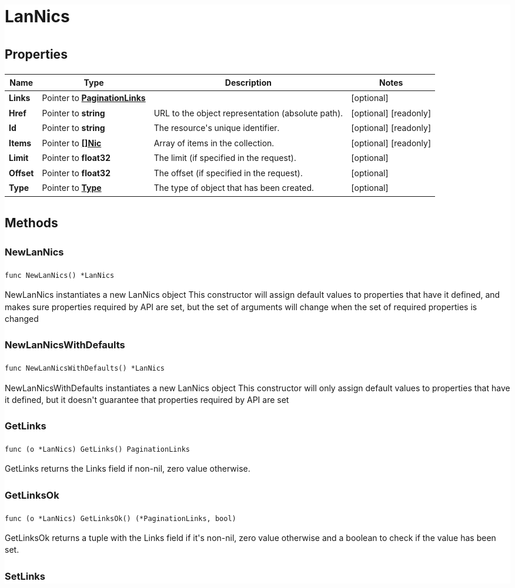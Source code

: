 # LanNics

## Properties

|Name | Type | Description | Notes|
|------------ | ------------- | ------------- | -------------|
|**Links** | Pointer to [**PaginationLinks**](PaginationLinks.md) |  | [optional] |
|**Href** | Pointer to **string** | URL to the object representation (absolute path). | [optional] [readonly] |
|**Id** | Pointer to **string** | The resource&#39;s unique identifier. | [optional] [readonly] |
|**Items** | Pointer to [**[]Nic**](Nic.md) | Array of items in the collection. | [optional] [readonly] |
|**Limit** | Pointer to **float32** | The limit (if specified in the request). | [optional] |
|**Offset** | Pointer to **float32** | The offset (if specified in the request). | [optional] |
|**Type** | Pointer to [**Type**](Type.md) | The type of object that has been created. | [optional] |

## Methods

### NewLanNics

`func NewLanNics() *LanNics`

NewLanNics instantiates a new LanNics object
This constructor will assign default values to properties that have it defined,
and makes sure properties required by API are set, but the set of arguments
will change when the set of required properties is changed

### NewLanNicsWithDefaults

`func NewLanNicsWithDefaults() *LanNics`

NewLanNicsWithDefaults instantiates a new LanNics object
This constructor will only assign default values to properties that have it defined,
but it doesn't guarantee that properties required by API are set

### GetLinks

`func (o *LanNics) GetLinks() PaginationLinks`

GetLinks returns the Links field if non-nil, zero value otherwise.

### GetLinksOk

`func (o *LanNics) GetLinksOk() (*PaginationLinks, bool)`

GetLinksOk returns a tuple with the Links field if it's non-nil, zero value otherwise
and a boolean to check if the value has been set.

### SetLinks
